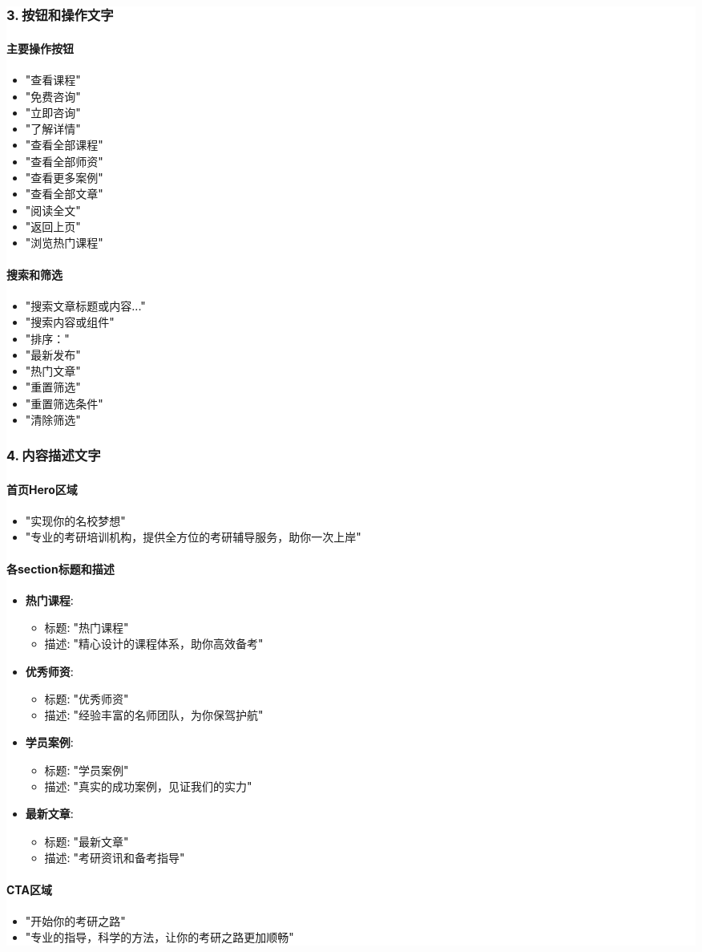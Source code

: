 ### 3. 按钮和操作文字

#### 主要操作按钮
- "查看课程"
- "免费咨询"
- "立即咨询"
- "了解详情"
- "查看全部课程"
- "查看全部师资"
- "查看更多案例"
- "查看全部文章"
- "阅读全文"
- "返回上页"
- "浏览热门课程"

#### 搜索和筛选
- "搜索文章标题或内容..."
- "搜索内容或组件"
- "排序："
- "最新发布"
- "热门文章"
- "重置筛选"
- "重置筛选条件"
- "清除筛选"

### 4. 内容描述文字

#### 首页Hero区域
- "实现你的名校梦想"
- "专业的考研培训机构，提供全方位的考研辅导服务，助你一次上岸"

#### 各section标题和描述
- **热门课程**:
  - 标题: "热门课程"
  - 描述: "精心设计的课程体系，助你高效备考"

- **优秀师资**:
  - 标题: "优秀师资"
  - 描述: "经验丰富的名师团队，为你保驾护航"

- **学员案例**:
  - 标题: "学员案例"
  - 描述: "真实的成功案例，见证我们的实力"

- **最新文章**:
  - 标题: "最新文章"
  - 描述: "考研资讯和备考指导"

#### CTA区域
- "开始你的考研之路"
- "专业的指导，科学的方法，让你的考研之路更加顺畅"
